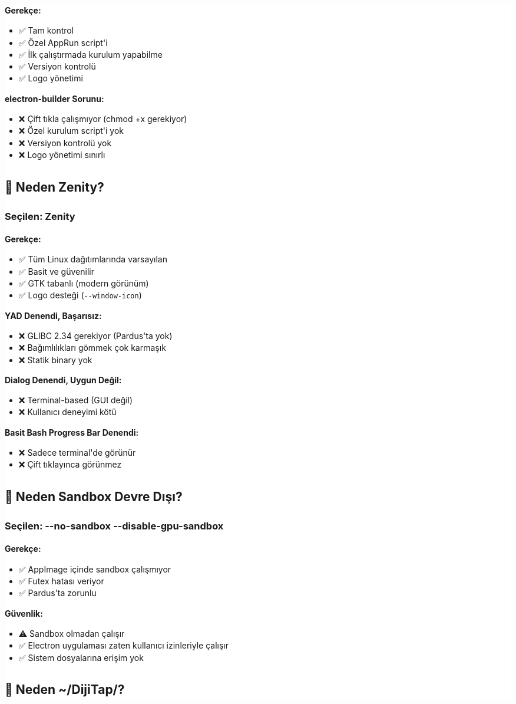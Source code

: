 **Gerekçe:**
- ✅ Tam kontrol
- ✅ Özel AppRun script'i
- ✅ İlk çalıştırmada kurulum yapabilme
- ✅ Versiyon kontrolü
- ✅ Logo yönetimi

**electron-builder Sorunu:**
- ❌ Çift tıkla çalışmıyor (chmod +x gerekiyor)
- ❌ Özel kurulum script'i yok
- ❌ Versiyon kontrolü yok
- ❌ Logo yönetimi sınırlı

## 🎨 Neden Zenity?

### Seçilen: Zenity

**Gerekçe:**
- ✅ Tüm Linux dağıtımlarında varsayılan
- ✅ Basit ve güvenilir
- ✅ GTK tabanlı (modern görünüm)
- ✅ Logo desteği (`--window-icon`)

**YAD Denendi, Başarısız:**
- ❌ GLIBC 2.34 gerekiyor (Pardus'ta yok)
- ❌ Bağımlılıkları gömmek çok karmaşık
- ❌ Statik binary yok

**Dialog Denendi, Uygun Değil:**
- ❌ Terminal-based (GUI değil)
- ❌ Kullanıcı deneyimi kötü

**Basit Bash Progress Bar Denendi:**
- ❌ Sadece terminal'de görünür
- ❌ Çift tıklayınca görünmez

## 🔐 Neden Sandbox Devre Dışı?

### Seçilen: --no-sandbox --disable-gpu-sandbox

**Gerekçe:**
- ✅ AppImage içinde sandbox çalışmıyor
- ✅ Futex hatası veriyor
- ✅ Pardus'ta zorunlu

**Güvenlik:**
- ⚠️ Sandbox olmadan çalışır
- ✅ Electron uygulaması zaten kullanıcı izinleriyle çalışır
- ✅ Sistem dosyalarına erişim yok

## 📁 Neden ~/DijiTap/?
